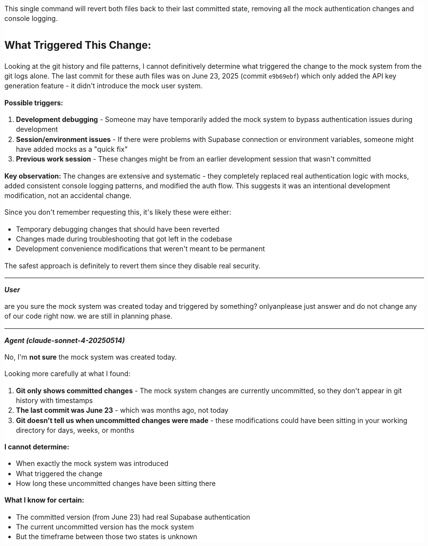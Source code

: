This single command will revert both files back to their last committed state, removing all the mock authentication changes and console logging.

## What Triggered This Change:

Looking at the git history and file patterns, I cannot definitively determine what triggered the change to the mock system from the git logs alone. The last commit for these auth files was on June 23, 2025 (commit `e9b69ebf`) which only added the API key generation feature - it didn't introduce the mock user system.

**Possible triggers:**
1. **Development debugging** - Someone may have temporarily added the mock system to bypass authentication issues during development
2. **Session/environment issues** - If there were problems with Supabase connection or environment variables, someone might have added mocks as a "quick fix"
3. **Previous work session** - These changes might be from an earlier development session that wasn't committed

**Key observation:** The changes are extensive and systematic - they completely replaced real authentication logic with mocks, added consistent console logging patterns, and modified the auth flow. This suggests it was an intentional development modification, not an accidental change.

Since you don't remember requesting this, it's likely these were either:
- Temporary debugging changes that should have been reverted
- Changes made during troubleshooting that got left in the codebase
- Development convenience modifications that weren't meant to be permanent

The safest approach is definitely to revert them since they disable real security.

---

_**User**_

are you sure the mock system was created today and triggered by something? onlyanplease just answer and do not change any of our code right now. we are still in planning phase.

---

_**Agent (claude-sonnet-4-20250514)**_

No, I'm **not sure** the mock system was created today. 

Looking more carefully at what I found:

1. **Git only shows committed changes** - The mock system changes are currently uncommitted, so they don't appear in git history with timestamps
2. **The last commit was June 23** - which was months ago, not today
3. **Git doesn't tell us when uncommitted changes were made** - these modifications could have been sitting in your working directory for days, weeks, or months

**I cannot determine:**
- When exactly the mock system was introduced
- What triggered the change
- How long these uncommitted changes have been sitting there

**What I know for certain:**
- The committed version (from June 23) had real Supabase authentication
- The current uncommitted version has the mock system
- But the timeframe between those two states is unknown
